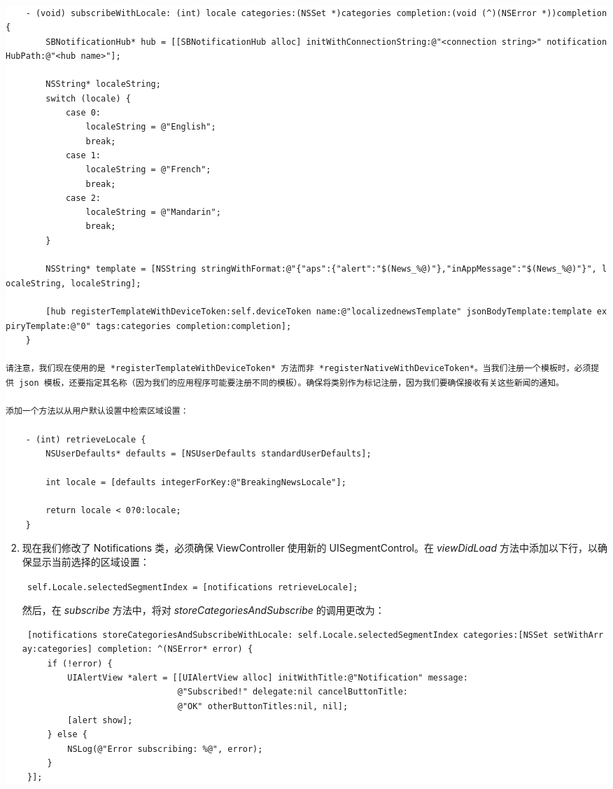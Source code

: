 		- (void) subscribeWithLocale: (int) locale categories:(NSSet *)categories completion:(void (^)(NSError *))completion{
		    SBNotificationHub* hub = [[SBNotificationHub alloc] initWithConnectionString:@"<connection string>" notificationHubPath:@"<hub name>"];

		    NSString* localeString;
		    switch (locale) {
		        case 0:
		            localeString = @"English";
		            break;
		        case 1:
		            localeString = @"French";
		            break;
		        case 2:
		            localeString = @"Mandarin";
		            break;
		    }

		    NSString* template = [NSString stringWithFormat:@"{"aps":{"alert":"$(News_%@)"},"inAppMessage":"$(News_%@)"}", localeString, localeString];

		    [hub registerTemplateWithDeviceToken:self.deviceToken name:@"localizednewsTemplate" jsonBodyTemplate:template expiryTemplate:@"0" tags:categories completion:completion];
		}

	请注意，我们现在使用的是 *registerTemplateWithDeviceToken* 方法而非 *registerNativeWithDeviceToken*。当我们注册一个模板时，必须提供 json 模板，还要指定其名称（因为我们的应用程序可能要注册不同的模板）。确保将类别作为标记注册，因为我们要确保接收有关这些新闻的通知。

	添加一个方法以从用户默认设置中检索区域设置：

		- (int) retrieveLocale {
		    NSUserDefaults* defaults = [NSUserDefaults standardUserDefaults];

		    int locale = [defaults integerForKey:@"BreakingNewsLocale"];

		    return locale < 0?0:locale;
		}

2. 现在我们修改了 Notifications 类，必须确保 ViewController 使用新的 UISegmentControl。在 *viewDidLoad* 方法中添加以下行，以确保显示当前选择的区域设置：

		self.Locale.selectedSegmentIndex = [notifications retrieveLocale];

	然后，在 *subscribe* 方法中，将对 *storeCategoriesAndSubscribe* 的调用更改为：

		[notifications storeCategoriesAndSubscribeWithLocale: self.Locale.selectedSegmentIndex categories:[NSSet setWithArray:categories] completion: ^(NSError* error) {
	        if (!error) {
	            UIAlertView *alert = [[UIAlertView alloc] initWithTitle:@"Notification" message:
	                                  @"Subscribed!" delegate:nil cancelButtonTitle:
	                                  @"OK" otherButtonTitles:nil, nil];
	            [alert show];
	        } else {
	            NSLog(@"Error subscribing: %@", error);
	        }
	    }];


[13]: ./media/notification-hubs-ios-send-localized-breaking-news/ios_localized1.png
[14]: ./media/notification-hubs-ios-send-localized-breaking-news/ios_localized2.png
[How To: Service Bus Notification Hubs (iOS Apps)]: http://msdn.microsoft.com/zh-cn/library/jj927168.aspx
[使用通知中心发送突发新闻]: /documentation/articles/notification-hubs-ios-xplat-segmented-apns-push-notification/
[使用通知中心通知用户：ASP.NET]: /documentation/articles/notification-hubs-aspnet-backend-windows-dotnet-wns-notification/
[使用通知中心通知用户：移动服务]: /documentation/articles/mobile-services-dotnet-backend-windows-store-dotnet-push-notifications-app-users/
[Submit an app page]: http://go.microsoft.com/fwlink/p/?LinkID=266582
[My Applications]: http://go.microsoft.com/fwlink/p/?LinkId=262039
[Get started with Mobile Services]: /documentation/articles/mobile-services-javascript-backend-windows-store-dotnet-get-started/#create-new-service/
[wns object]: http://go.microsoft.com/fwlink/p/?LinkId=260591
[Notification Hubs Guidance]: http://msdn.microsoft.com/zh-cn/library/jj927170.aspx
[Notification Hubs How-To for iOS]: http://msdn.microsoft.com/zh-cn/library/jj927168.aspx